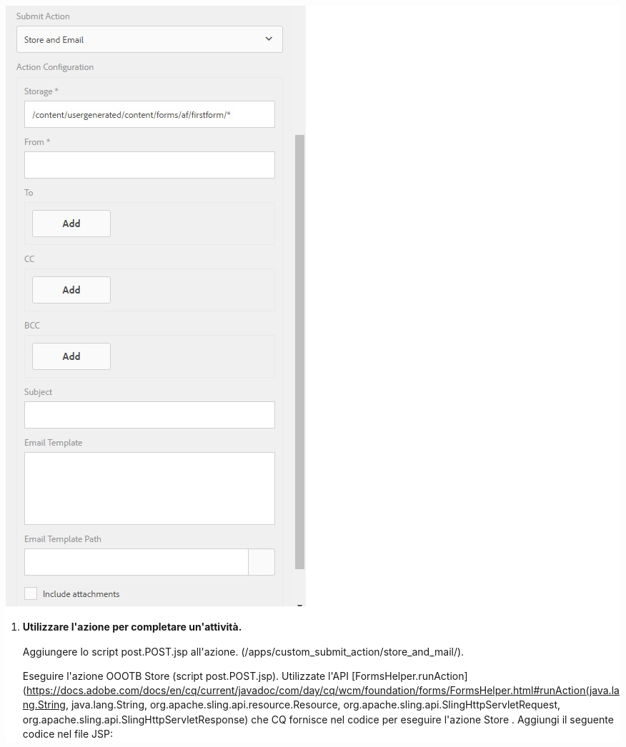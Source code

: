    ![Finestra di dialogo di configurazione dell&#39;azione Invia](assets/store_and_email_submit_action_dialog.jpg)

1. **Utilizzare l&#39;azione per completare un&#39;attività.**

   Aggiungere lo script post.POST.jsp all&#39;azione. (/apps/custom_submit_action/store_and_mail/).

   Eseguire l&#39;azione OOOTB Store (script post.POST.jsp). Utilizzate l&#39;API [FormsHelper.runAction](https://docs.adobe.com/docs/en/cq/current/javadoc/com/day/cq/wcm/foundation/forms/FormsHelper.html#runAction(java.lang.String, java.lang.String, org.apache.sling.api.resource.Resource, org.apache.sling.api.SlingHttpServletRequest, org.apache.sling.api.SlingHttpServletResponse) che CQ fornisce nel codice per eseguire l&#39;azione Store . Aggiungi il seguente codice nel file JSP:
